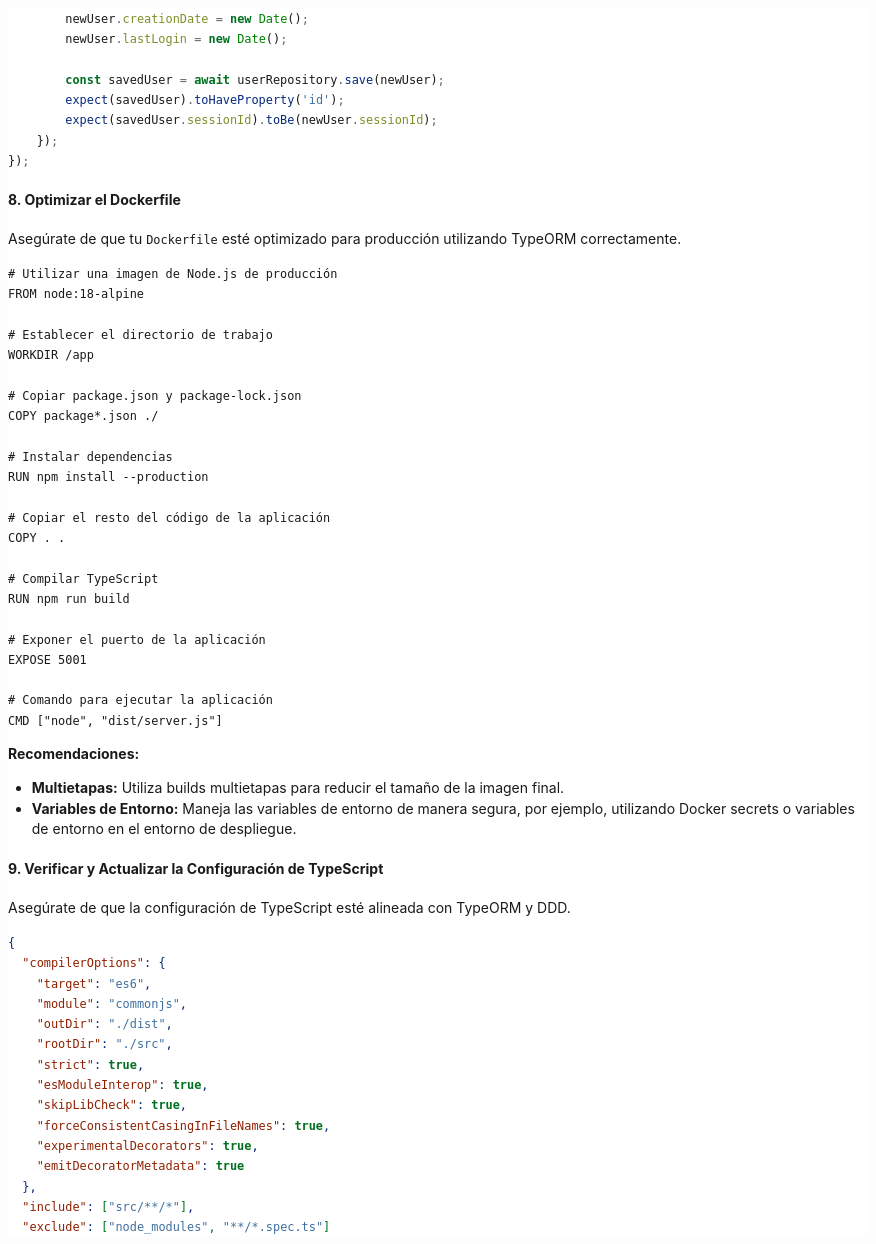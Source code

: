 ```typescript:backend/src/__tests__/infrastructure/repositories/UserRepository.test.ts
        newUser.creationDate = new Date();
        newUser.lastLogin = new Date();

        const savedUser = await userRepository.save(newUser);
        expect(savedUser).toHaveProperty('id');
        expect(savedUser.sessionId).toBe(newUser.sessionId);
    });
});
```

#### **8. Optimizar el Dockerfile**

Asegúrate de que tu `Dockerfile` esté optimizado para producción utilizando TypeORM correctamente.

```dockerfile:backend/Dockerfile
# Utilizar una imagen de Node.js de producción
FROM node:18-alpine

# Establecer el directorio de trabajo
WORKDIR /app

# Copiar package.json y package-lock.json
COPY package*.json ./

# Instalar dependencias
RUN npm install --production

# Copiar el resto del código de la aplicación
COPY . .

# Compilar TypeScript
RUN npm run build

# Exponer el puerto de la aplicación
EXPOSE 5001

# Comando para ejecutar la aplicación
CMD ["node", "dist/server.js"]
```

**Recomendaciones:**
- **Multietapas:** Utiliza builds multietapas para reducir el tamaño de la imagen final.
- **Variables de Entorno:** Maneja las variables de entorno de manera segura, por ejemplo, utilizando Docker secrets o variables de entorno en el entorno de despliegue.

#### **9. Verificar y Actualizar la Configuración de TypeScript**

Asegúrate de que la configuración de TypeScript esté alineada con TypeORM y DDD.

```json:backend/tsconfig.json
{
  "compilerOptions": {
    "target": "es6",
    "module": "commonjs",
    "outDir": "./dist",
    "rootDir": "./src",
    "strict": true,
    "esModuleInterop": true,
    "skipLibCheck": true,
    "forceConsistentCasingInFileNames": true,
    "experimentalDecorators": true,
    "emitDecoratorMetadata": true
  },
  "include": ["src/**/*"],
  "exclude": ["node_modules", "**/*.spec.ts"]
```